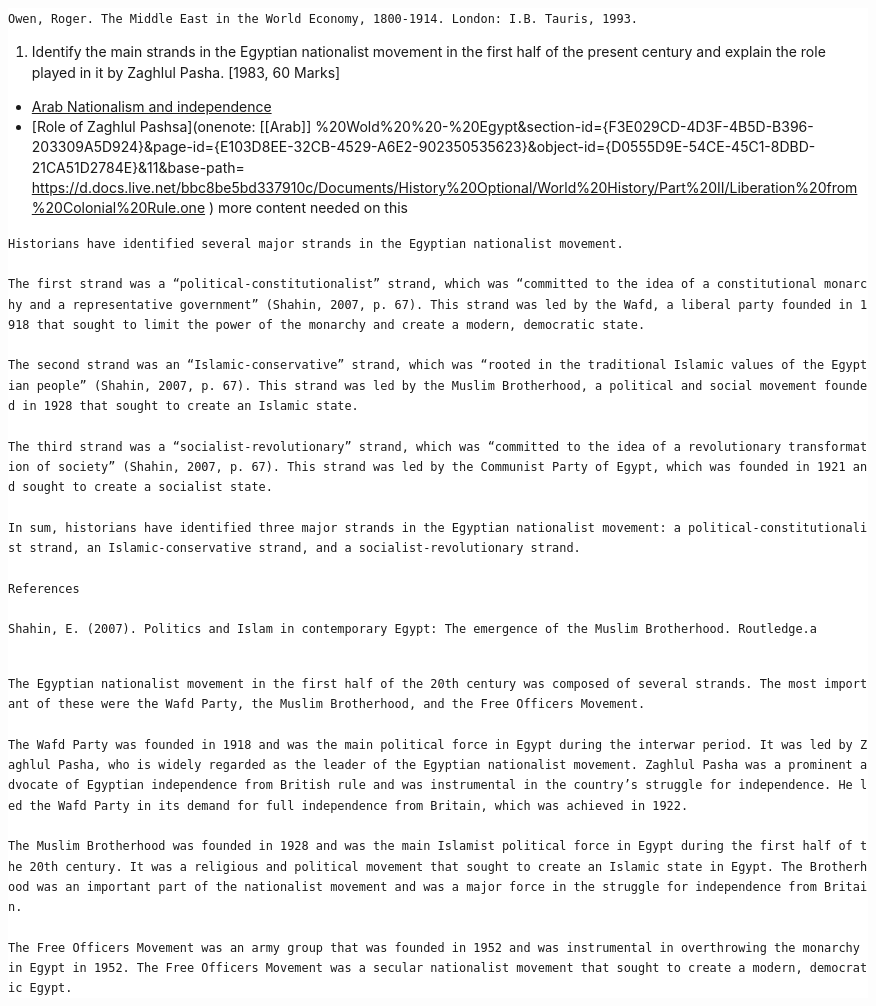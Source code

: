 ```ad-Views
Owen, Roger. The Middle East in the World Economy, 1800-1914. London: I.B. Tauris, 1993.

```

1. Identify the main strands in the Egyptian nationalist movement in the first half of the present century and explain the role played in it by Zaghlul Pasha. [1983, 60 Marks]
- [Arab Nationalism and independence](onenote:[[Arab]]%20Wold%20%20-%20Egypt&section-id={F3E029CD-4D3F-4B5D-B396-203309A5D924}&page-id={E103D8EE-32CB-4529-A6E2-902350535623}&object-id={68CBF041-A82B-4CD3-9EA2-81D13A02BCA2}&2D&base-path=https://d.docs.live.net/bbc8be5bd337910c/Documents/History%20Optional/World%20History/Part%20II/Liberation%20from%20Colonial%20Rule.one)
- [Role of Zaghlul Pashsa](onenote: [[Arab]] %20Wold%20%20-%20Egypt&section-id={F3E029CD-4D3F-4B5D-B396-203309A5D924}&page-id={E103D8EE-32CB-4529-A6E2-902350535623}&object-id={D0555D9E-54CE-45C1-8DBD-21CA51D2784E}&11&base-path= <https://d.docs.live.net/bbc8be5bd337910c/Documents/History%20Optional/World%20History/Part%20II/Liberation%20from%20Colonial%20Rule.one> ) more content needed on this

```ad-note
Historians have identified several major strands in the Egyptian nationalist movement. 

The first strand was a “political-constitutionalist” strand, which was “committed to the idea of a constitutional monarchy and a representative government” (Shahin, 2007, p. 67). This strand was led by the Wafd, a liberal party founded in 1918 that sought to limit the power of the monarchy and create a modern, democratic state. 

The second strand was an “Islamic-conservative” strand, which was “rooted in the traditional Islamic values of the Egyptian people” (Shahin, 2007, p. 67). This strand was led by the Muslim Brotherhood, a political and social movement founded in 1928 that sought to create an Islamic state. 

The third strand was a “socialist-revolutionary” strand, which was “committed to the idea of a revolutionary transformation of society” (Shahin, 2007, p. 67). This strand was led by the Communist Party of Egypt, which was founded in 1921 and sought to create a socialist state. 

In sum, historians have identified three major strands in the Egyptian nationalist movement: a political-constitutionalist strand, an Islamic-conservative strand, and a socialist-revolutionary strand. 

References 

Shahin, E. (2007). Politics and Islam in contemporary Egypt: The emergence of the Muslim Brotherhood. Routledge.a

```

```ad-Answer

The Egyptian nationalist movement in the first half of the 20th century was composed of several strands. The most important of these were the Wafd Party, the Muslim Brotherhood, and the Free Officers Movement.

The Wafd Party was founded in 1918 and was the main political force in Egypt during the interwar period. It was led by Zaghlul Pasha, who is widely regarded as the leader of the Egyptian nationalist movement. Zaghlul Pasha was a prominent advocate of Egyptian independence from British rule and was instrumental in the country’s struggle for independence. He led the Wafd Party in its demand for full independence from Britain, which was achieved in 1922.

The Muslim Brotherhood was founded in 1928 and was the main Islamist political force in Egypt during the first half of the 20th century. It was a religious and political movement that sought to create an Islamic state in Egypt. The Brotherhood was an important part of the nationalist movement and was a major force in the struggle for independence from Britain.

The Free Officers Movement was an army group that was founded in 1952 and was instrumental in overthrowing the monarchy in Egypt in 1952. The Free Officers Movement was a secular nationalist movement that sought to create a modern, democratic Egypt.

```
